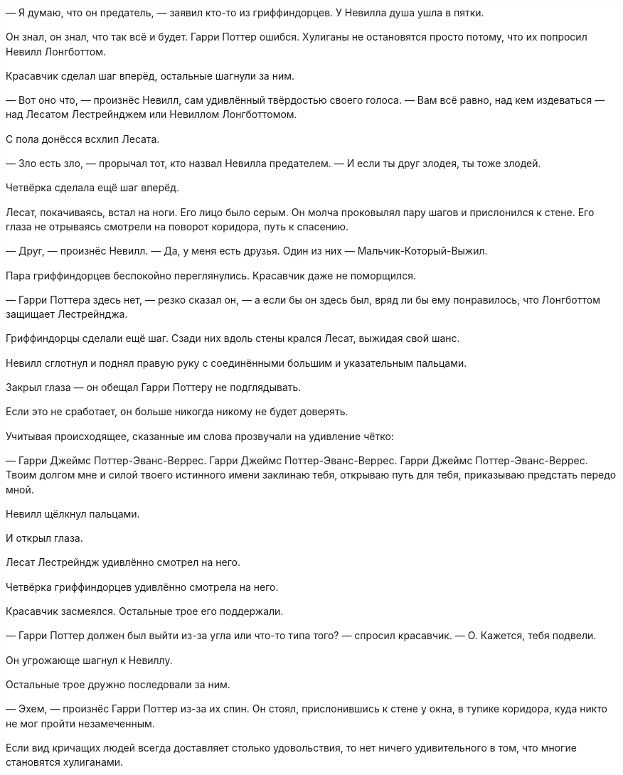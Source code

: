 — Я думаю, что он предатель, — заявил кто-то из гриффиндорцев. У Невилла душа ушла в пятки.

Он знал, он знал, что так всё и будет. Гарри Поттер ошибся. Хулиганы не остановятся просто потому, что их попросил Невилл Лонгботтом.

Красавчик сделал шаг вперёд, остальные шагнули за ним. 

— Вот оно что, — произнёс Невилл, сам удивлённый твёрдостью своего голоса. — Вам всё равно, над кем издеваться — над Лесатом Лестрейнджем или Невиллом Лонгботтомом.

С пола донёсся всхлип Лесата.

— Зло есть зло, — прорычал тот, кто назвал Невилла предателем. — И если ты друг злодея, ты тоже злодей.

Четвёрка сделала ещё шаг вперёд.

Лесат, покачиваясь, встал на ноги. Его лицо было серым. Он молча проковылял пару шагов и прислонился к стене. Его глаза не отрываясь смотрели на поворот коридора, путь к спасению.

— Друг, — произнёс Невилл. — Да, у меня есть друзья. Один из них — Мальчик-Который-Выжил.

Пара гриффиндорцев беспокойно переглянулись. Красавчик даже не поморщился. 

— Гарри Поттера здесь нет, — резко сказал он, — а если бы он здесь был, вряд ли бы ему понравилось, что Лонгботтом защищает Лестрейнджа.

Гриффиндорцы сделали ещё шаг. Сзади них вдоль стены крался Лесат, выжидая свой шанс.

Невилл сглотнул и поднял правую руку с соединёнными большим и указательным пальцами.

Закрыл глаза — он обещал Гарри Поттеру не подглядывать.

Если это не сработает, он больше никогда никому не будет доверять.

Учитывая происходящее, сказанные им слова прозвучали на удивление чётко:

— Гарри Джеймс Поттер-Эванс-Веррес. Гарри Джеймс Поттер-Эванс-Веррес. Гарри Джеймс Поттер-Эванс-Веррес. Твоим долгом мне и силой твоего истинного имени заклинаю тебя, открываю путь для тебя, приказываю предстать передо мной.

Невилл щёлкнул пальцами.

И открыл глаза.

Лесат Лестрейндж удивлённо смотрел на него.

Четвёрка гриффиндорцев удивлённо смотрела на него.

Красавчик засмеялся. Остальные трое его поддержали.

— Гарри Поттер должен был выйти из-за угла или что-то типа того? — спросил красавчик. — О. Кажется, тебя подвели.

Он угрожающе шагнул к Невиллу.

Остальные трое дружно последовали за ним.

— Эхем, — произнёс Гарри Поттер из-за их спин. Он стоял, прислонившись к стене у окна, в тупике коридора, куда никто не мог пройти незамеченным.

Если вид кричащих людей всегда доставляет столько удовольствия, то нет ничего удивительного в том, что многие становятся хулиганами.
